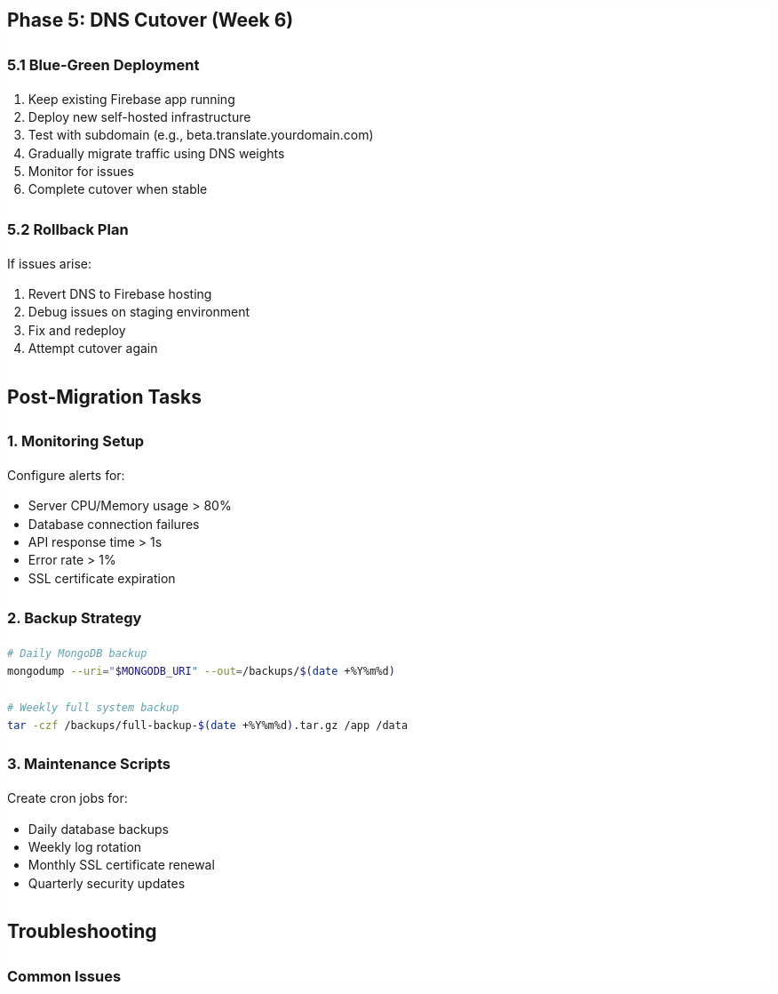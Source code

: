 ## Phase 5: DNS Cutover (Week 6)

### 5.1 Blue-Green Deployment

1. Keep existing Firebase app running
2. Deploy new self-hosted infrastructure
3. Test with subdomain (e.g., beta.translate.yourdomain.com)
4. Gradually migrate traffic using DNS weights
5. Monitor for issues
6. Complete cutover when stable

### 5.2 Rollback Plan

If issues arise:
1. Revert DNS to Firebase hosting
2. Debug issues on staging environment
3. Fix and redeploy
4. Attempt cutover again

## Post-Migration Tasks

### 1. Monitoring Setup

Configure alerts for:
- Server CPU/Memory usage > 80%
- Database connection failures
- API response time > 1s
- Error rate > 1%
- SSL certificate expiration

### 2. Backup Strategy

```bash
# Daily MongoDB backup
mongodump --uri="$MONGODB_URI" --out=/backups/$(date +%Y%m%d)

# Weekly full system backup
tar -czf /backups/full-backup-$(date +%Y%m%d).tar.gz /app /data
```

### 3. Maintenance Scripts

Create cron jobs for:
- Daily database backups
- Weekly log rotation
- Monthly SSL certificate renewal
- Quarterly security updates

## Troubleshooting

### Common Issues
